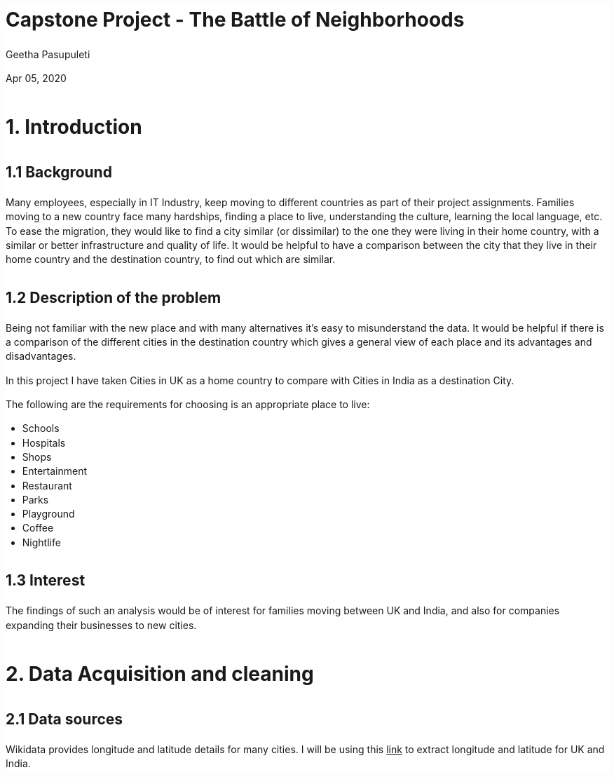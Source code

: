# Capstone Project - The Battle of Neighborhoods


Geetha Pasupuleti

Apr 05, 2020

# 1. Introduction
## 1.1 Background
Many employees, especially in IT Industry, keep moving to different countries as part of their project assignments. Families moving to a new country face many hardships, finding a place to live, understanding the culture, learning the local language, etc. To ease the migration, they would like to find a city similar (or dissimilar) to the one they were living in their home country, with a similar or better infrastructure and quality of life. It would be helpful to have a comparison between the city that they live in their home country and the destination country, to find out which are similar.


## 1.2 Description of the problem

Being not familiar with the new place and with many alternatives it’s easy to misunderstand the data. It would be helpful if there is a comparison of the different cities in the destination country which gives a general view of each place and its advantages and disadvantages.

In this project I have taken Cities in UK as a home country to compare with Cities in India as a destination City.

The following are the requirements for choosing is an appropriate place to live:  

* Schools
* Hospitals
* Shops
* Entertainment
* Restaurant
* Parks
* Playground
* Coffee
* Nightlife

## 1.3 Interest

The findings of such an analysis would be of interest for families moving between UK and India, and also for companies expanding their businesses to new cities.
 
# 2. Data Acquisition and cleaning
## 2.1 Data sources
Wikidata provides longitude and latitude details for many cities. I will be using this [link](http://tinyurl.com/yxkqyzu2) to extract longitude and latitude for UK and India.

